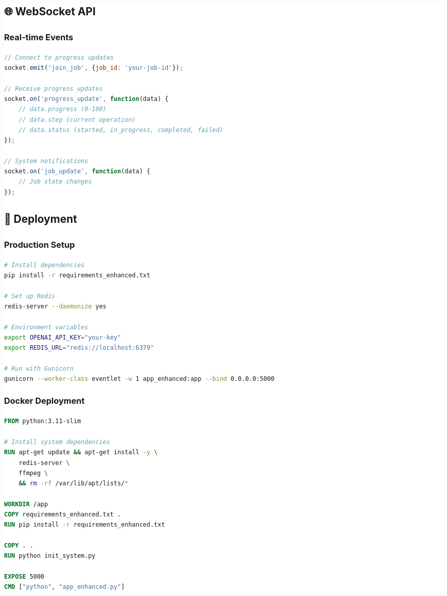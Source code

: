 ## 🌐 WebSocket API

### Real-time Events
```javascript
// Connect to progress updates
socket.emit('join_job', {job_id: 'your-job-id'});

// Receive progress updates
socket.on('progress_update', function(data) {
    // data.progress (0-100)
    // data.step (current operation)
    // data.status (started, in_progress, completed, failed)
});

// System notifications
socket.on('job_update', function(data) {
    // Job state changes
});
```

## 🚀 Deployment

### Production Setup
```bash
# Install dependencies
pip install -r requirements_enhanced.txt

# Set up Redis
redis-server --daemonize yes

# Environment variables
export OPENAI_API_KEY="your-key"
export REDIS_URL="redis://localhost:6379"

# Run with Gunicorn
gunicorn --worker-class eventlet -w 1 app_enhanced:app --bind 0.0.0.0:5000
```

### Docker Deployment
```dockerfile
FROM python:3.11-slim

# Install system dependencies
RUN apt-get update && apt-get install -y \
    redis-server \
    ffmpeg \
    && rm -rf /var/lib/apt/lists/*

WORKDIR /app
COPY requirements_enhanced.txt .
RUN pip install -r requirements_enhanced.txt

COPY . .
RUN python init_system.py

EXPOSE 5000
CMD ["python", "app_enhanced.py"]
```
